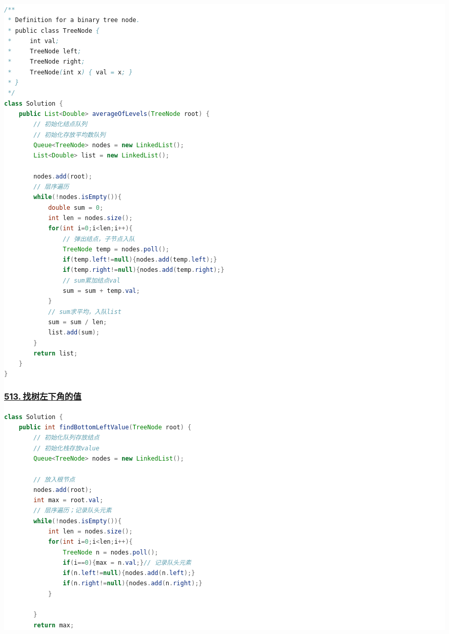 ```java
/**
 * Definition for a binary tree node.
 * public class TreeNode {
 *     int val;
 *     TreeNode left;
 *     TreeNode right;
 *     TreeNode(int x) { val = x; }
 * }
 */
class Solution {
    public List<Double> averageOfLevels(TreeNode root) {
        // 初始化结点队列
        // 初始化存放平均数队列
        Queue<TreeNode> nodes = new LinkedList();
        List<Double> list = new LinkedList();

        nodes.add(root);
        // 层序遍历
        while(!nodes.isEmpty()){
            double sum = 0;
            int len = nodes.size();
            for(int i=0;i<len;i++){
                // 弹出结点，子节点入队
                TreeNode temp = nodes.poll();
                if(temp.left!=null){nodes.add(temp.left);}
                if(temp.right!=null){nodes.add(temp.right);}
                // sum累加结点val
                sum = sum + temp.val;
            }
            // sum求平均，入队list
            sum = sum / len;
            list.add(sum);
        }
        return list;
    }
}
```

### [513. 找树左下角的值](https://leetcode-cn.com/problems/find-bottom-left-tree-value/)

```java
class Solution {
    public int findBottomLeftValue(TreeNode root) {
        // 初始化队列存放结点
        // 初始化栈存放value
        Queue<TreeNode> nodes = new LinkedList();

        // 放入根节点
        nodes.add(root);
        int max = root.val;
        // 层序遍历；记录队头元素
        while(!nodes.isEmpty()){
            int len = nodes.size();
            for(int i=0;i<len;i++){
                TreeNode n = nodes.poll();
                if(i==0){max = n.val;}// 记录队头元素
                if(n.left!=null){nodes.add(n.left);}
                if(n.right!=null){nodes.add(n.right);}
            }

        }
        return max;
```